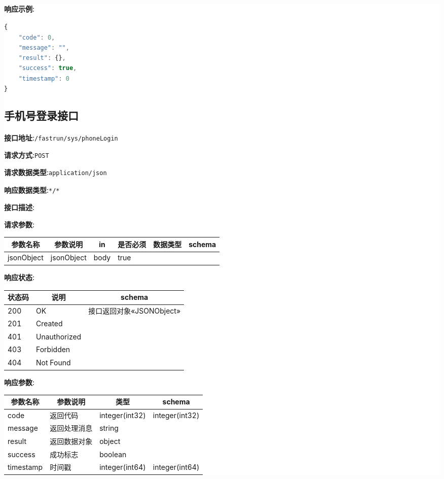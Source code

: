 
**响应示例**:
```javascript
{
	"code": 0,
	"message": "",
	"result": {},
	"success": true,
	"timestamp": 0
}
```


## 手机号登录接口


**接口地址**:`/fastrun/sys/phoneLogin`


**请求方式**:`POST`


**请求数据类型**:`application/json`


**响应数据类型**:`*/*`


**接口描述**:


**请求参数**:


| 参数名称 | 参数说明 | in    | 是否必须 | 数据类型 | schema |
| -------- | -------- | ----- | -------- | -------- | ------ |
|jsonObject|jsonObject|body|true|||


**响应状态**:


| 状态码 | 说明 | schema |
| -------- | -------- | ----- | 
|200|OK|接口返回对象«JSONObject»|
|201|Created||
|401|Unauthorized||
|403|Forbidden||
|404|Not Found||


**响应参数**:


| 参数名称 | 参数说明 | 类型 | schema |
| -------- | -------- | ----- |----- | 
|code|返回代码|integer(int32)|integer(int32)|
|message|返回处理消息|string||
|result|返回数据对象|object||
|success|成功标志|boolean||
|timestamp|时间戳|integer(int64)|integer(int64)|

